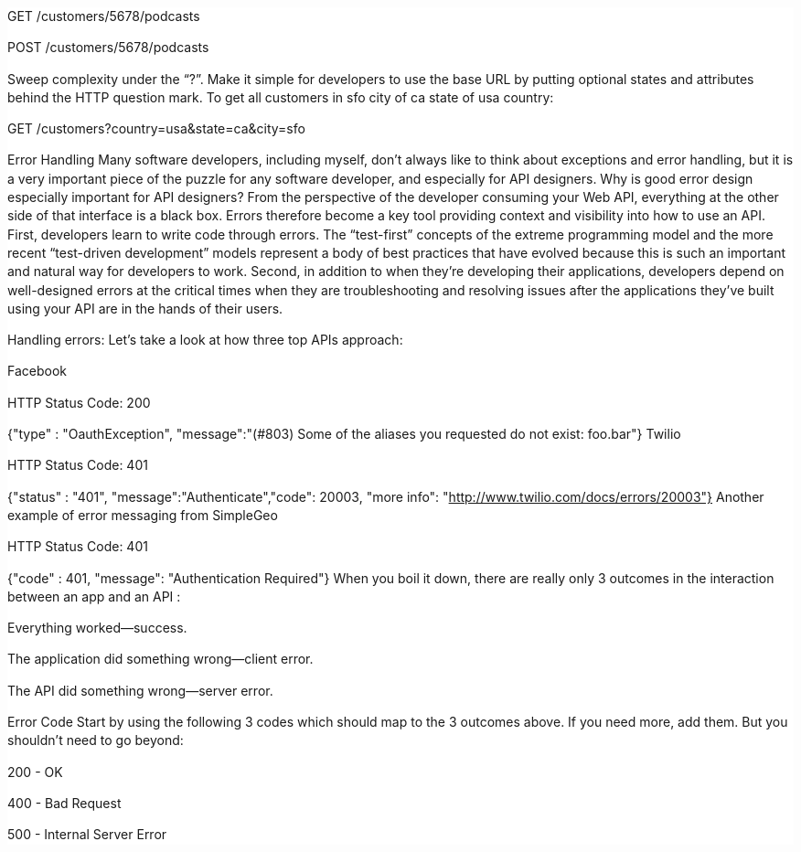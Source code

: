 GET /customers/5678/podcasts

POST /customers/5678/podcasts

Sweep complexity under the “?”. Make it simple for developers to use the base URL by putting optional states and attributes behind the HTTP question mark. To get all customers in sfo city of ca state of usa country:

GET /customers?country=usa&state=ca&city=sfo

Error Handling
Many software developers, including myself, don’t always like to think about exceptions and error handling, but it is a very important piece of the puzzle for any software developer, and especially for API designers. Why is good error design especially important for API designers? From the perspective of the developer consuming your Web API, everything at the other side of that interface is a black box. Errors therefore become a key tool providing context and visibility into how to use an API. First, developers learn to write code through errors. The “test-first” concepts of the extreme programming model and the more recent “test-driven development” models represent a body of best practices that have evolved because this is such an important and natural way for developers to work. Second, in addition to when they’re developing their applications, developers depend on well-designed errors at the critical times when they are troubleshooting and resolving issues after the applications they’ve built using your API are in the hands of their users.

Handling errors: Let’s take a look at how three top APIs approach:

Facebook

HTTP Status Code: 200

{"type" : "OauthException", "message":"(#803) Some of the aliases you requested do not exist: foo.bar"}
Twilio

HTTP Status Code: 401

{"status" : "401", "message":"Authenticate","code": 20003, "more info": "http://www.twilio.com/docs/errors/20003"}
Another example of error messaging from SimpleGeo

HTTP Status Code: 401

{"code" : 401, "message": "Authentication Required"}
When you boil it down, there are really only 3 outcomes in the interaction between an app and an API :

Everything worked—success.

The application did something wrong—client error.

The API did something wrong—server error.

Error Code
Start by using the following 3 codes which should map to the 3 outcomes above. If you need more, add them. But you shouldn’t need to go beyond:

200 - OK

400 - Bad Request

500 - Internal Server Error
